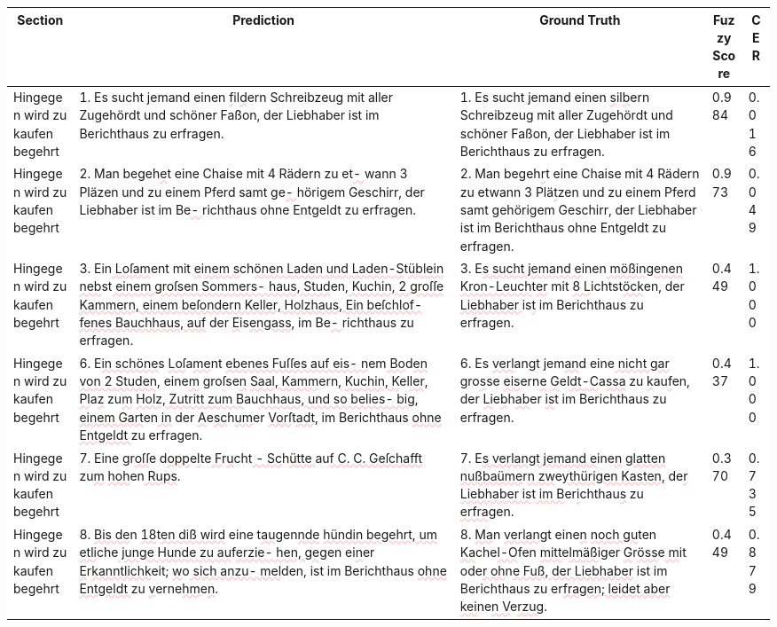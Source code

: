 
<style>
.diff { text-decoration: underline; text-decoration-color: #ffcccc; text-decoration-style: wavy; }
</style>

| Section | Prediction | Ground Truth | Fuzzy Score | CER |
|---------|------------|--------------|-------------|-----|
| Hingegen wird zu kaufen begehrt | 1. Es sucht jemand einen <span class="diff">f</span>il<span class="diff">d</span>ern Schreibzeug mit aller Zugehördt und schöner Faßon, der Liebhaber ist im Berichthaus zu erfragen. | 1. Es sucht jemand einen <span class="diff">s</span>il<span class="diff">b</span>ern Schreibzeug mit aller Zugehördt und schöner Faßon, der Liebhaber ist im Berichthaus zu erfragen. | 0.984 | 0.016 |
| Hingegen wird zu kaufen begehrt | 2. Man begeh<span class="diff">e</span>t eine Chaise mit 4 Rädern zu et<span class="diff">- </span>wann 3 Pläzen und zu einem Pferd samt ge<span class="diff">- </span>hörigem Geschirr, der Liebhaber ist im Be<span class="diff">- </span>richthaus ohne Entgeldt zu erfragen. | 2. Man begeh<span class="diff">r</span>t eine Chaise mit 4 Rädern zu etwann 3 Plä<span class="diff">t</span>zen und zu einem Pferd samt gehörigem Geschirr, der Liebhaber ist im Berichthaus ohne Entgeldt zu erfragen. | 0.973 | 0.049 |
| Hingegen wird zu kaufen begehrt | 3. Ein<span class="diff"> Loſam</span>ent mit <span class="diff">e</span>i<span class="diff">nem s</span>ch<span class="diff">önen Laden und Laden-S</span>t<span class="diff">üblein neb</span>st<span class="diff"> einem groſsen Sommers- haus, Stud</span>en,<span class="diff"> Kuchin, 2 groſſe Kammern, einem beſondern Keller, Holzhaus, Ein beſchlof- fenes Bauchhaus, auf</span> der <span class="diff">E</span>is<span class="diff">engass,</span> im Be<span class="diff">- </span>richthaus zu erfragen. | 3. E<span class="diff">s sucht jemand e</span>inen<span class="diff"> mößingenen Kron-Leuch</span>t<span class="diff">er</span> mit <span class="diff">8 L</span>ichtst<span class="diff">öck</span>en, der <span class="diff">Liebhaber </span>is<span class="diff">t</span> im Berichthaus zu erfragen. | 0.449 | 1.000 |
| Hingegen wird zu kaufen begehrt | 6. E<span class="diff">in schöne</span>s <span class="diff">Loſ</span>a<span class="diff">me</span>nt <span class="diff">ebenes Fuſſes auf eis- n</span>em<span class="diff"> Bo</span>d<span class="diff">en von 2 Studen,</span> eine<span class="diff">m</span> gro<span class="diff">ſ</span>se<span class="diff">n</span> <span class="diff">Saal, Kamm</span>ern<span class="diff">,</span> <span class="diff">Kuchin, K</span>el<span class="diff">ler, Pl</span>a<span class="diff">z</span> zu<span class="diff">m</span> <span class="diff">Holz, Zutritt zum B</span>au<span class="diff">chhaus, und so belies- big, einem Gart</span>en<span class="diff"> in</span> der <span class="diff">A</span>e<span class="diff">sc</span>h<span class="diff">um</span>er <span class="diff">Vorſ</span>t<span class="diff">adt,</span> im Berichthaus <span class="diff">ohne Entgeldt </span>zu erfragen. | 6. Es <span class="diff">verl</span>an<span class="diff">g</span>t <span class="diff">j</span>em<span class="diff">an</span>d eine<span class="diff"> nicht gar</span> gro<span class="diff">s</span>se <span class="diff">eis</span>ern<span class="diff">e</span> <span class="diff">G</span>el<span class="diff">dt-C</span>a<span class="diff">ssa</span> zu <span class="diff">k</span>au<span class="diff">f</span>en<span class="diff">,</span> der <span class="diff">Li</span>e<span class="diff">b</span>h<span class="diff">ab</span>er <span class="diff">is</span>t im Berichthaus zu erfragen. | 0.437 | 1.000 |
| Hingegen wird zu kaufen begehrt | 7. Eine gr<span class="diff">oſſ</span>e d<span class="diff">opp</span>e<span class="diff">l</span>te<span class="diff"> F</span>r<span class="diff">u</span>cht<span class="diff"> - Sc</span>h<span class="diff">ütte </span>au<span class="diff">f C. C. Geſchafft</span> zu<span class="diff">m</span> <span class="diff">hoh</span>en<span class="diff"> Rups</span>. | 7. E<span class="diff">s verlangt jemand e</span>ine<span class="diff">n</span> g<span class="diff">latten nußbaüme</span>r<span class="diff">n zw</span>e<span class="diff">ythürigen Kasten,</span> de<span class="diff">r Liebhaber is</span>t<span class="diff"> im B</span>er<span class="diff">i</span>chthau<span class="diff">s</span> zu <span class="diff">erfrag</span>en. | 0.370 | 0.735 |
| Hingegen wird zu kaufen begehrt | 8. <span class="diff">Bis de</span>n <span class="diff">18</span>t<span class="diff">en diß wird</span> eine t<span class="diff">aug</span>en<span class="diff">nde</span> <span class="diff">hündin begehrt, um etli</span>che<span class="diff"> junge Hunde zu au</span>f<span class="diff">erzie- hen, geg</span>en ei<span class="diff">n</span>er <span class="diff">E</span>r<span class="diff">kanntlichk</span>eit<span class="diff">;</span> <span class="diff">w</span>o<span class="diff"> sich anzu- mel</span>den, ist im Berichthaus <span class="diff">ohne Entgeldt </span>zu <span class="diff">v</span>erne<span class="diff">hm</span>e<span class="diff">n</span>. | 8. <span class="diff">Ma</span>n <span class="diff">verlang</span>t eine<span class="diff">n</span> <span class="diff">noch gu</span>ten <span class="diff">Ka</span>che<span class="diff">l-O</span>fen <span class="diff">mitt</span>e<span class="diff">lmäß</span>i<span class="diff">g</span>er <span class="diff">G</span>r<span class="diff">öss</span>e<span class="diff"> m</span>it ode<span class="diff">r oh</span>n<span class="diff">e Fuß</span>,<span class="diff"> der Liebhaber</span> ist im Berichthaus zu er<span class="diff">fragen; leidet aber kei</span>ne<span class="diff">n V</span>e<span class="diff">rzug</span>. | 0.449 | 0.879 |